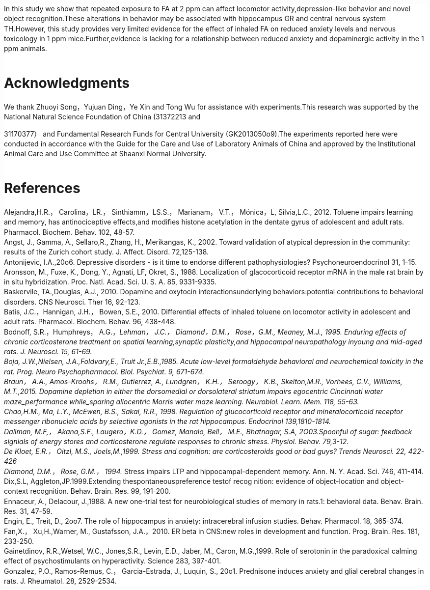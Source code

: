 In this study we show that repeated exposure to FA at 2 ppm can affect locomotor activity,depression-like behavior and novel object recognition.These alterations in behavior may be associated with hippocampus GR and central nervous system TH.However, this study provides very limited evidence for the effect of inhaled FA on reduced anxiety levels and nervous toxicology in 1 ppm mice.Further,evidence is lacking for a relationship between reduced anxiety and dopaminergic activity in the 1 ppm animals.

# Acknowledgments

We thank Zhuoyi Song，Yujuan Ding，Ye Xin and Tong Wu for assistance with experiments.This research was supported by the National Natural Science Foundation of China (31372213 and

31170377） and Fundamental Research Funds for Central University (GK2013050o9).The experiments reported here were conducted in accordance with the Guide for the Care and Use of Laboratory Animals of China and approved by the Institutional Animal Care and Use Committee at Shaanxi Normal University.

# References

Alejandra,H.R.， Carolina，LR.， Sinthiamm，LS.S.， Marianam， V.T.， Mónica，L, Silvia,L.C., 2012. Toluene impairs learning and memory, has antinociceptive effects,and modifies histone acetylation in the dentate gyrus of adolescent and adult rats. Pharmacol. Biochem. Behav. 102, 48-57.   
Angst, J., Gamma, A., Sellaro,R., Zhang, H., Merikangas, K., 2002. Toward validation of atypical depression in the community: results of the Zurich cohort study. J. Affect. Disord. 72,125-138.   
Antonijevic, I.A.,20o6. Depressive disorders - is it time to endorse different pathophysiologies? Psychoneuroendocrinol 31, 1-15.   
Aronsson, M., Fuxe, K., Dong, Y., Agnati, LF, Okret, S., 1988. Localization of glacocorticoid receptor mRNA in the male rat brain by in situ hybridization. Proc. Natl. Acad. Sci. U. S. A. 85, 9331-9335.   
Baskervile, TA.,Douglas, A.J., 2010. Dopamine and oxytocin interactionsunderlying behaviors:potential contributions to behavioral disorders. CNS Neurosci. Ther 16, 92-123.   
Batis, J.C.，Hannigan, J.H.， Bowen, S.E., 2010. Differential effects of inhaled toluene on locomotor activity in adolescent and adult rats. Pharmacol. Biochem. Behav. 96, 438-448.   
Bodnoff, S.R.，Humphreys， A.G.，_Lehman， J.C.， Diamond，D.M.， Rose，G.M., Meaney, M.J., 1995. Enduring effects of chronic corticosterone treatment on spatial learning,synaptic plasticity,and hippocampal neuropathology inyoung and mid-aged rats. J. Neurosci. 15, 61-69.   
Boja, J.W.,Nielsen, J.A.,Foldvary,E., Truit Jr.,E.B.,1985. Acute low-level formaldehyde behavioral and neurochemical toxicity in the rat. Prog. Neuro Psychopharmacol. Biol. Psychiat. 9, 671-674.   
Braun， A.A., Amos-Kroohs， R.M., Gutierrez, A., Lundgren， K.H.， Seroogy， K.B., Skelton,M.R., Vorhees, C.V., Williams, M.T.,2015. Dopamine depletion in either the dorsomedial or dorsolateral striatum impairs egocentric Cincinnati water maze_performance while_sparing allocentric Morris water maze learning. Neurobiol. Learn. Mem. 118, 55-63.   
Chao,H.M., Ma, L.Y., McEwen, B.S., Sakai, R.R., 1998. Regulation of glucocorticoid receptor and mineralocorticoid receptor messenger ribonucleic acids by selective agonists in the rat hippocampus. Endocrinol 139,1810-1814.   
Dallman, M.F,， Akana,S.F., Laugero，K.D.， Gomez, Manalo, Bell， M.E., Bhatnagar, S.A, 2O03.Spoonful of sugar: feedback signials of energy stores and corticosterone regulate responses to chronic stress. Physiol. Behav. 79,3-12.   
De Kloet, E.R.， Oitzl, M.S., Joels,M.,1999. Stress and cognition: are corticosteroids good or bad guys? Trends Neurosci. 22, 422-426   
Diamond, D.M.， Rose, G.M.， 1994._ Stress impairs LTP and hippocampal-dependent memory. Ann. N. Y. Acad. Sci. 746, 411-414.   
Dix,S.L, Aggleton,JP.1999.Extending thespontaneouspreference testof recog nition: evidence of object-location and object-context recognition. Behav. Brain. Res. 99, 191-200.   
Ennaceur, A., Delacour, J.,1988. A new one-trial test for neurobiological studies of memory in rats.1: behavioral data. Behav. Brain. Res. 31, 47-59.   
Engin, E., Treit, D., 2oo7. The role of hippocampus in anxiety: intracerebral infusion studies. Behav. Pharmacol. 18, 365-374.   
Fan,X.， Xu,H.,Warner, M., Gustafsson, J.A.，2010. ER beta in CNS:new roles in development and function. Prog. Brain. Res. 181, 233-250.   
Gainetdinov, R.R.,Wetsel, W.C., Jones,S.R., Levin, E.D., Jaber, M., Caron, M.G.,1999. Role of serotonin in the paradoxical calming effect of psychostimulants on hyperactivity. Science 283, 397-401.   
Gonzalez, P.O., Ramos-Remus, C.， Garcia-Estrada, J., Luquin, S., 20o1. Prednisone induces anxiety and glial cerebral changes in rats. J. Rheumatol. 28, 2529-2534.   